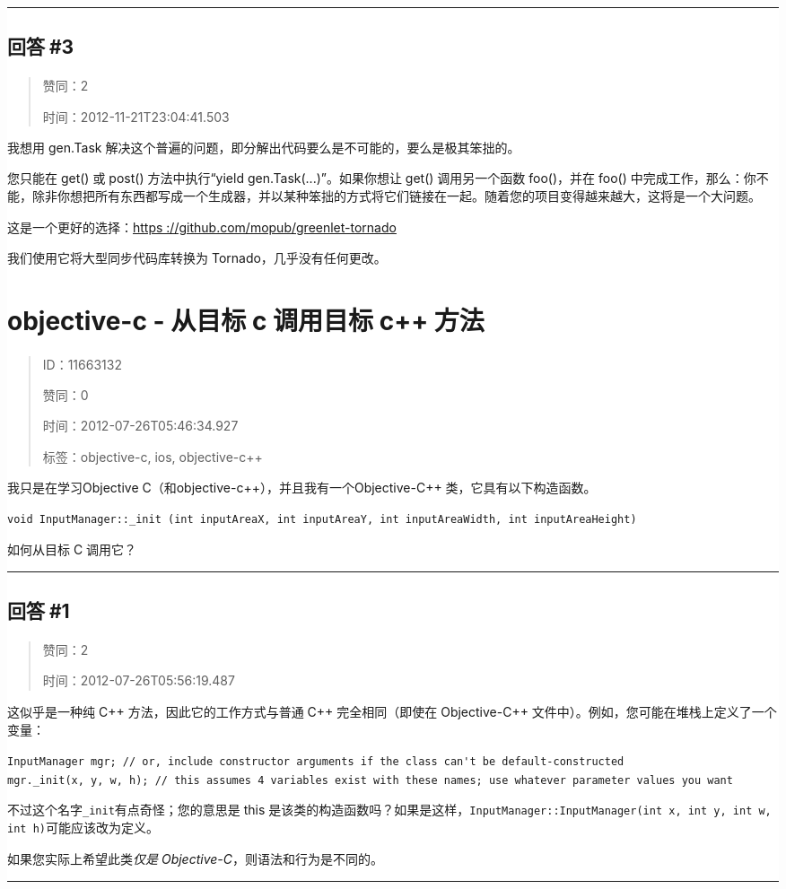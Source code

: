 * * *

## 回答 #3

> 赞同：2
> 
> 时间：2012-11-21T23:04:41.503

我想用 gen.Task 解决这个普遍的问题，即分解出代码要么是不可能的，要么是极其笨拙的。

您只能在 get() 或 post() 方法中执行“yield gen.Task(...)”。如果你想让 get() 调用另一个函数 foo()，并在 foo() 中完成工作，那么：你不能，除非你想把所有东西都写成一个生成器，并以某种笨拙的方式将它们链接在一起。随着您的项目变得越来越大，这将是一个大问题。

这是一个更好的选择：[https ://github.com/mopub/greenlet-tornado](https://github.com/mopub/greenlet-tornado)

我们使用它将大型同步代码库转换为 Tornado，几乎没有任何更改。

# objective-c - 从目标 c 调用目标 c++ 方法

> ID：11663132
> 
> 赞同：0
> 
> 时间：2012-07-26T05:46:34.927
> 
> 标签：objective-c, ios, objective-c++

我只是在学习Objective C（和objective-c++），并且我有一个Objective-C++ 类，它具有以下构造函数。

```
void InputManager::_init (int inputAreaX, int inputAreaY, int inputAreaWidth, int inputAreaHeight) 
```

如何从目标 C 调用它？

* * *

## 回答 #1

> 赞同：2
> 
> 时间：2012-07-26T05:56:19.487

这似乎是一种纯 C++ 方法，因此它的工作方式与普通 C++ 完全相同（即使在 Objective-C++ 文件中）。例如，您可能在堆栈上定义了一个变量：

```
InputManager mgr; // or, include constructor arguments if the class can't be default-constructed
mgr._init(x, y, w, h); // this assumes 4 variables exist with these names; use whatever parameter values you want 
```

不过这个名字`_init`有点奇怪；您的意思是 this 是该类的构造函数吗？如果是这样，`InputManager::InputManager(int x, int y, int w, int h)`可能应该改为定义。

如果您实际上希望此类*仅是 Objective-C*，则语法和行为是不同的。

* * *
